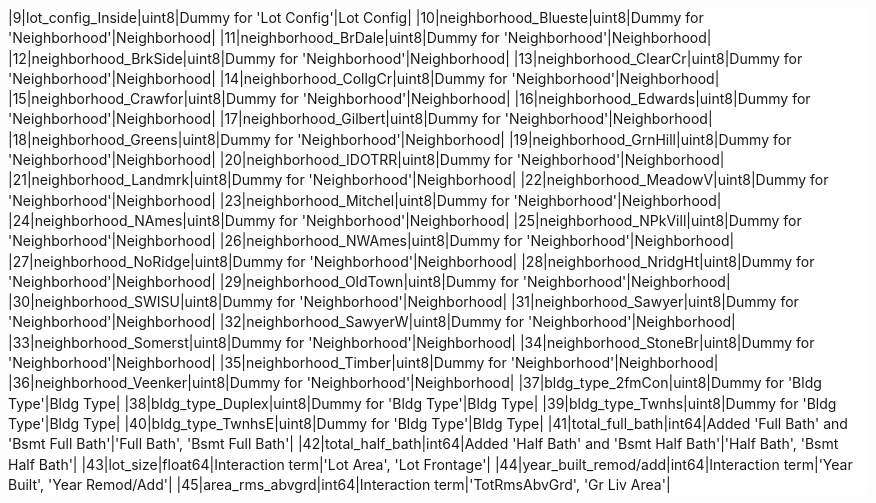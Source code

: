 |9|lot\_config\_Inside|uint8|Dummy for 'Lot Config'|Lot Config|
|10|neighborhood\_Blueste|uint8|Dummy for 'Neighborhood'|Neighborhood|
|11|neighborhood\_BrDale|uint8|Dummy for 'Neighborhood'|Neighborhood|
|12|neighborhood\_BrkSide|uint8|Dummy for 'Neighborhood'|Neighborhood|
|13|neighborhood\_ClearCr|uint8|Dummy for 'Neighborhood'|Neighborhood|
|14|neighborhood\_CollgCr|uint8|Dummy for 'Neighborhood'|Neighborhood|
|15|neighborhood\_Crawfor|uint8|Dummy for 'Neighborhood'|Neighborhood|
|16|neighborhood\_Edwards|uint8|Dummy for 'Neighborhood'|Neighborhood|
|17|neighborhood\_Gilbert|uint8|Dummy for 'Neighborhood'|Neighborhood|
|18|neighborhood\_Greens|uint8|Dummy for 'Neighborhood'|Neighborhood|
|19|neighborhood\_GrnHill|uint8|Dummy for 'Neighborhood'|Neighborhood|
|20|neighborhood\_IDOTRR|uint8|Dummy for 'Neighborhood'|Neighborhood|
|21|neighborhood\_Landmrk|uint8|Dummy for 'Neighborhood'|Neighborhood|
|22|neighborhood\_MeadowV|uint8|Dummy for 'Neighborhood'|Neighborhood|
|23|neighborhood\_Mitchel|uint8|Dummy for 'Neighborhood'|Neighborhood|
|24|neighborhood\_NAmes|uint8|Dummy for 'Neighborhood'|Neighborhood|
|25|neighborhood\_NPkVill|uint8|Dummy for 'Neighborhood'|Neighborhood|
|26|neighborhood\_NWAmes|uint8|Dummy for 'Neighborhood'|Neighborhood|
|27|neighborhood\_NoRidge|uint8|Dummy for 'Neighborhood'|Neighborhood|
|28|neighborhood\_NridgHt|uint8|Dummy for 'Neighborhood'|Neighborhood|
|29|neighborhood\_OldTown|uint8|Dummy for 'Neighborhood'|Neighborhood|
|30|neighborhood\_SWISU|uint8|Dummy for 'Neighborhood'|Neighborhood|
|31|neighborhood\_Sawyer|uint8|Dummy for 'Neighborhood'|Neighborhood|
|32|neighborhood\_SawyerW|uint8|Dummy for 'Neighborhood'|Neighborhood|
|33|neighborhood\_Somerst|uint8|Dummy for 'Neighborhood'|Neighborhood|
|34|neighborhood\_StoneBr|uint8|Dummy for 'Neighborhood'|Neighborhood|
|35|neighborhood\_Timber|uint8|Dummy for 'Neighborhood'|Neighborhood|
|36|neighborhood\_Veenker|uint8|Dummy for 'Neighborhood'|Neighborhood|
|37|bldg\_type\_2fmCon|uint8|Dummy for 'Bldg Type'|Bldg Type|
|38|bldg\_type\_Duplex|uint8|Dummy for 'Bldg Type'|Bldg Type|
|39|bldg\_type\_Twnhs|uint8|Dummy for 'Bldg Type'|Bldg Type|
|40|bldg\_type\_TwnhsE|uint8|Dummy for 'Bldg Type'|Bldg Type|
|41|total\_full\_bath|int64|Added 'Full Bath' and 'Bsmt Full Bath'|'Full Bath', 'Bsmt Full Bath'|
|42|total\_half\_bath|int64|Added 'Half Bath' and 'Bsmt Half Bath'|'Half Bath', 'Bsmt Half Bath'|
|43|lot\_size|float64|Interaction term|'Lot Area', 'Lot Frontage'|
|44|year\_built\_remod/add|int64|Interaction term|'Year Built', 'Year Remod/Add'|
|45|area\_rms\_abvgrd|int64|Interaction term|'TotRmsAbvGrd', 'Gr Liv Area'|